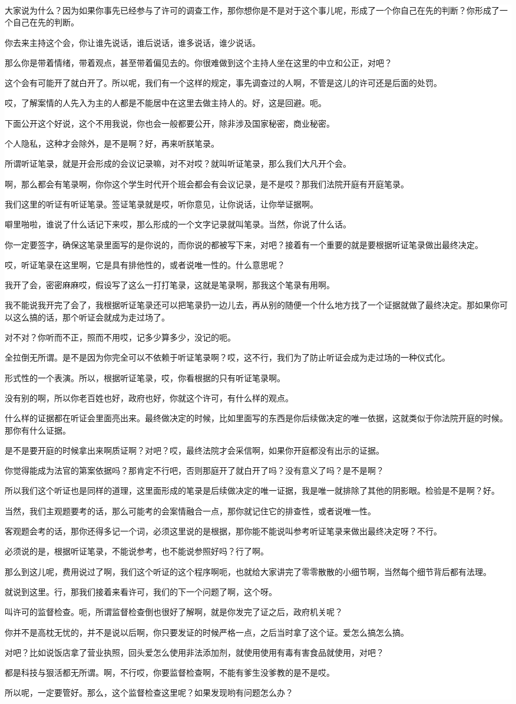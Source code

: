 大家说为什么？因为如果你事先已经参与了许可的调查工作，那你想你是不是对于这个事儿呢，形成了一个你自己在先的判断？你形成了一个自己在先的判断。

你去来主持这个会，你让谁先说话，谁后说话，谁多说话，谁少说话。

那么你是带着情绪，带着观点，甚至带着偏见去的。你很难做到这个主持人坐在这里的中立和公正，对吧？

这个会有可能开了就白开了。所以呢，我们有一个这样的规定，事先调查过的人啊，不管是这儿的许可还是后面的处罚。

哎，了解案情的人先入为主的人都是不能居中在这里去做主持人的。好，这是回避。呃。

下面公开这个好说，这个不用我说，你也会一般都要公开，除非涉及国家秘密，商业秘密。

个人隐私，这种才会除外，是不是啊？好，再来听朕笔录。

所谓听证笔录，就是开会形成的会议记录嘛，对不对哎？就叫听证笔录，那么我们大凡开个会。

啊，那么都会有笔录啊，你你这个学生时代开个班会都会有会议记录，是不是哎？那我们法院开庭有开庭笔录。

我们这里的听证有听证笔录。签证笔录就是哎，听你意见，让你说话，让你举证据啊。

噼里啪啦，谁说了什么话记下来哎，那么形成的一个文字记录就叫笔录。当然，你说了什么话。

你一定要签字，确保这笔录里面写的是你说的，而你说的都被写下来，对吧？接着有一个重要的就是要根据听证笔录做出最终决定。

哎，听证笔录在这里啊，它是具有排他性的，或者说唯一性的。什么意思呢？

我开了会，密密麻麻哎，假设写了这么一打打笔录，这就是笔录啊，那我这个笔录有用啊。

我不能说我开完了会了，我根据听证笔录还可以把笔录扔一边儿去，再从别的随便一个什么地方找了一个证据就做了最终决定。那如果你可以这么搞的话，那个听证会就成为走过场了。

对不对？你听而不正，照而不用哎，记多少算多少，没记的呃。

全拉倒无所谓。是不是因为你完全可以不依赖于听证笔录啊？哎，这不行，我们为了防止听证会成为走过场的一种仪式化。

形式性的一个表演。所以，根据听证笔录，哎，你看根据的只有听证笔录啊。

没有别的啊，所以你老百姓也好，政府也好，你就这个许可，有什么样的观点。

什么样的证据都在听证会里面亮出来。最终做决定的时候，比如里面写的东西是你后续做决定的唯一依据，这就类似于你法院开庭的时候。那你有什么证据。

是不是要开庭的时候拿出来啊质证啊？对吧？哎，最终法院才会采信啊，如果你开庭都没有出示的证据。

你觉得能成为法官的第案依据吗？那肯定不行吧，否则那庭开了就白开了吗？没有意义了吗？是不是啊？

所以我们这个听证也是同样的道理，这里面形成的笔录是后续做决定的唯一证据，我是唯一就排除了其他的阴影眼。检验是不是啊？好。

当然，我们主观题要考的话，那么可能考的会案情融合一点，那你就记住它的排查性，或者说唯一性。

客观题会考的话，那你还得多记一个词，必须这里说的是根据，那你能不能说叫参考听证笔录来做出最终决定呀？不行。

必须说的是，根据听证笔录，不能说参考，也不能说参照好吗？行了啊。

那么到这儿呢，费用说过了啊，我们这个听证的这个程序啊呃，也就给大家讲完了零零散散的小细节啊，当然每个细节背后都有法理。

就说到这里。行，那我们接着来看许可，我们的下一个问题了啊，这个呀。

叫许可的监督检查。呃，所谓监督检查倒也很好了解啊，就是你发完了证之后，政府机关呢？

你并不是高枕无忧的，并不是说以后啊，你只要发证的时候严格一点，之后当时拿了这个证。爱怎么搞怎么搞。

对吧？比如说饭店拿了营业执照，回头爱怎么使用非法添加剂，就使用使用有毒有害食品就使用，对吧？

都是科技与狠活都无所谓。啊，不行哎，你要监督检查啊，不能有爹生没爹教的是不是哎。

所以呢，一定要管好。那么，这个监督检查这里呢？如果发现哟有问题怎么办？
